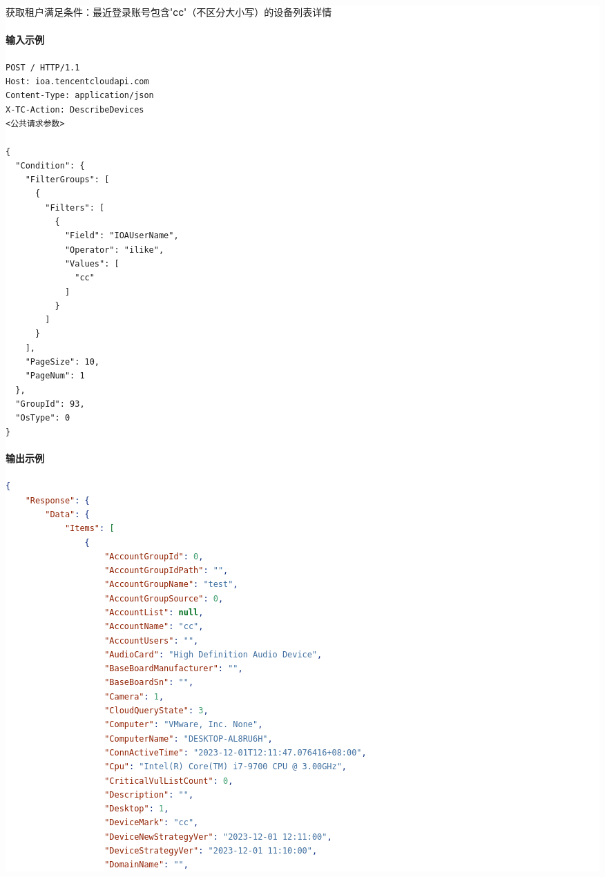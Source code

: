 获取租户满足条件：最近登录账号包含\'cc\'（不区分大小写）的设备列表详情

#### 输入示例

```
POST / HTTP/1.1
Host: ioa.tencentcloudapi.com
Content-Type: application/json
X-TC-Action: DescribeDevices
<公共请求参数>

{
  "Condition": {
    "FilterGroups": [
      {
        "Filters": [
          {
            "Field": "IOAUserName",
            "Operator": "ilike",
            "Values": [
              "cc"
            ]
          }
        ]
      }
    ],
    "PageSize": 10,
    "PageNum": 1
  },
  "GroupId": 93,
  "OsType": 0
}
```

#### 输出示例

```json
{
    "Response": {
        "Data": {
            "Items": [
                {
                    "AccountGroupId": 0,
                    "AccountGroupIdPath": "",
                    "AccountGroupName": "test",
                    "AccountGroupSource": 0,
                    "AccountList": null,
                    "AccountName": "cc",
                    "AccountUsers": "",
                    "AudioCard": "High Definition Audio Device",
                    "BaseBoardManufacturer": "",
                    "BaseBoardSn": "",
                    "Camera": 1,
                    "CloudQueryState": 3,
                    "Computer": "VMware, Inc. None",
                    "ComputerName": "DESKTOP-AL8RU6H",
                    "ConnActiveTime": "2023-12-01T12:11:47.076416+08:00",
                    "Cpu": "Intel(R) Core(TM) i7-9700 CPU @ 3.00GHz",
                    "CriticalVulListCount": 0,
                    "Description": "",
                    "Desktop": 1,
                    "DeviceMark": "cc",
                    "DeviceNewStrategyVer": "2023-12-01 12:11:00",
                    "DeviceStrategyVer": "2023-12-01 11:10:00",
                    "DomainName": "",
```